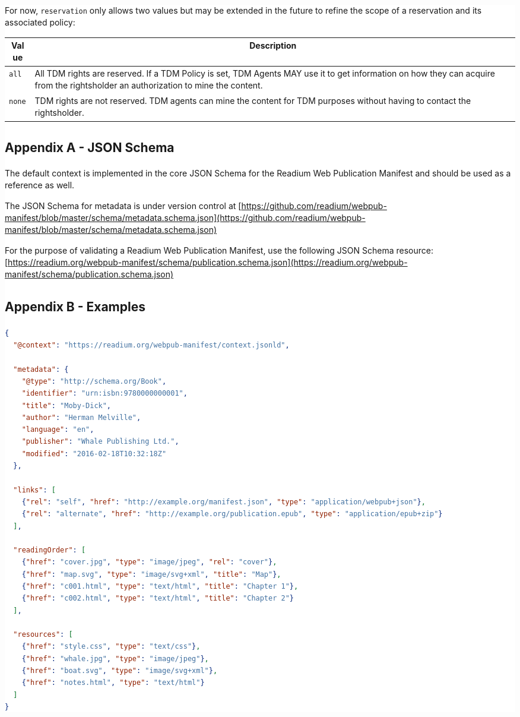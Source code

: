 For now, `reservation` only allows two values but may be extended in the future to refine the scope of a reservation and its associated policy:

| Value | Description |
| ----- | ----------- |
| `all` | All TDM rights are reserved. If a TDM Policy is set, TDM Agents MAY use it to get information on how they can acquire from the rightsholder an authorization to mine the content. |
| `none` | TDM rights are not reserved. TDM agents can mine the content for TDM purposes without having to contact the rightsholder. |

## Appendix A - JSON Schema

The default context is implemented in the core JSON Schema for the Readium Web Publication Manifest and should be used as a reference as well.

The JSON Schema for metadata is under version control at [https://github.com/readium/webpub-manifest/blob/master/schema/metadata.schema.json](https://github.com/readium/webpub-manifest/blob/master/schema/metadata.schema.json)

For the purpose of validating a Readium Web Publication Manifest, use the following JSON Schema resource: [https://readium.org/webpub-manifest/schema/publication.schema.json](https://readium.org/webpub-manifest/schema/publication.schema.json)

## Appendix B - Examples

```json
{
  "@context": "https://readium.org/webpub-manifest/context.jsonld",
  
  "metadata": {
    "@type": "http://schema.org/Book",
    "identifier": "urn:isbn:9780000000001",
    "title": "Moby-Dick",
    "author": "Herman Melville",
    "language": "en",
    "publisher": "Whale Publishing Ltd.",
    "modified": "2016-02-18T10:32:18Z"
  },

  "links": [
    {"rel": "self", "href": "http://example.org/manifest.json", "type": "application/webpub+json"},
    {"rel": "alternate", "href": "http://example.org/publication.epub", "type": "application/epub+zip"}
  ],
  
  "readingOrder": [
    {"href": "cover.jpg", "type": "image/jpeg", "rel": "cover"}, 
    {"href": "map.svg", "type": "image/svg+xml", "title": "Map"}, 
    {"href": "c001.html", "type": "text/html", "title": "Chapter 1"}, 
    {"href": "c002.html", "type": "text/html", "title": "Chapter 2"}
  ],

  "resources": [
    {"href": "style.css", "type": "text/css"}, 
    {"href": "whale.jpg", "type": "image/jpeg"}, 
    {"href": "boat.svg", "type": "image/svg+xml"}, 
    {"href": "notes.html", "type": "text/html"}
  ]
}
```
